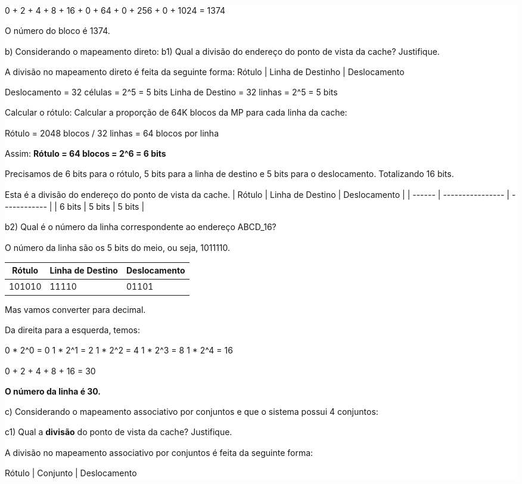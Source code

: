 0 + 2 + 4 + 8 + 16 + 0 + 64 + 0 + 256 + 0 + 1024 = 1374

O número do bloco é 1374.

b) Considerando o mapeamento direto:
b1) Qual a divisão do endereço do ponto de vista da cache? Justifique.

A divisão no mapeamento direto é feita da seguinte forma:
Rótulo | Linha de Destinho | Deslocamento

Deslocamento = 32 células = 2^5 = 5 bits
Linha de Destino = 32 linhas = 2^5 = 5 bits

Calcular o rótulo:
Calcular a proporção de 64K blocos da MP para cada linha da cache:

Rótulo =
2048 blocos / 32 linhas = 64 blocos por linha

Assim:
**Rótulo = 64 blocos = 2^6 = 6 bits**

Precisamos de 6 bits para o rótulo, 5 bits para a linha de destino e 5 bits para o deslocamento. Totalizando 16 bits.

Esta é a divisão do endereço do ponto de vista da cache.
| Rótulo | Linha de Destino | Deslocamento |
| ------ | ---------------- | ------------ |
| 6 bits | 5 bits | 5 bits |

b2) Qual é o número da linha correspondente ao endereço ABCD_16?

O número da linha são os 5 bits do meio, ou seja, 1011110.

| Rótulo | Linha de Destino | Deslocamento |
| ------ | ---------------- | ------------ |
| 101010 | 11110            | 01101        |

Mas vamos converter para decimal.

Da direita para a esquerda, temos:

0 \* 2^0 = 0
1 \* 2^1 = 2
1 \* 2^2 = 4
1 \* 2^3 = 8
1 \* 2^4 = 16

0 + 2 + 4 + 8 + 16 = 30

**O número da linha é 30.**

c) Considerando o mapeamento associativo por conjuntos e que o sistema possui 4 conjuntos:

c1) Qual a **divisão** do ponto de vista da cache? Justifique.

A divisão no mapeamento associativo por conjuntos é feita da seguinte forma:

Rótulo | Conjunto | Deslocamento
